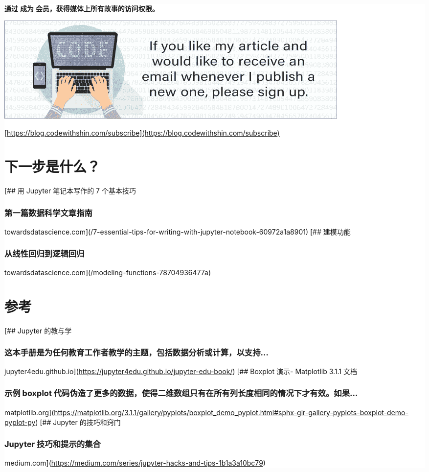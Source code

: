 **通过** [**成为**](https://blog.codewithshin.com/membership) **会员，获得媒体上所有故事的访问权限。**

![](img/0be3ee559fee844cb75615290e4a8b29.png)

[https://blog.codewithshin.com/subscribe](https://blog.codewithshin.com/subscribe)

# 下一步是什么？

[](/7-essential-tips-for-writing-with-jupyter-notebook-60972a1a8901) [## 用 Jupyter 笔记本写作的 7 个基本技巧

### 第一篇数据科学文章指南

towardsdatascience.com](/7-essential-tips-for-writing-with-jupyter-notebook-60972a1a8901) [](/modeling-functions-78704936477a) [## 建模功能

### 从线性回归到逻辑回归

towardsdatascience.com](/modeling-functions-78704936477a) 

# 参考

 [## Jupyter 的教与学

### 这本手册是为任何教育工作者教学的主题，包括数据分析或计算，以支持…

jupyter4edu.github.io](https://jupyter4edu.github.io/jupyter-edu-book/) [](https://matplotlib.org/3.1.1/gallery/pyplots/boxplot_demo_pyplot.html#sphx-glr-gallery-pyplots-boxplot-demo-pyplot-py) [## Boxplot 演示- Matplotlib 3.1.1 文档

### 示例 boxplot 代码伪造了更多的数据，使得二维数组只有在所有列长度相同的情况下才有效。如果…

matplotlib.org](https://matplotlib.org/3.1.1/gallery/pyplots/boxplot_demo_pyplot.html#sphx-glr-gallery-pyplots-boxplot-demo-pyplot-py) [](https://medium.com/series/jupyter-hacks-and-tips-1b1a3a10bc79) [## Jupyter 的技巧和窍门

### Jupyter 技巧和提示的集合

medium.com](https://medium.com/series/jupyter-hacks-and-tips-1b1a3a10bc79)